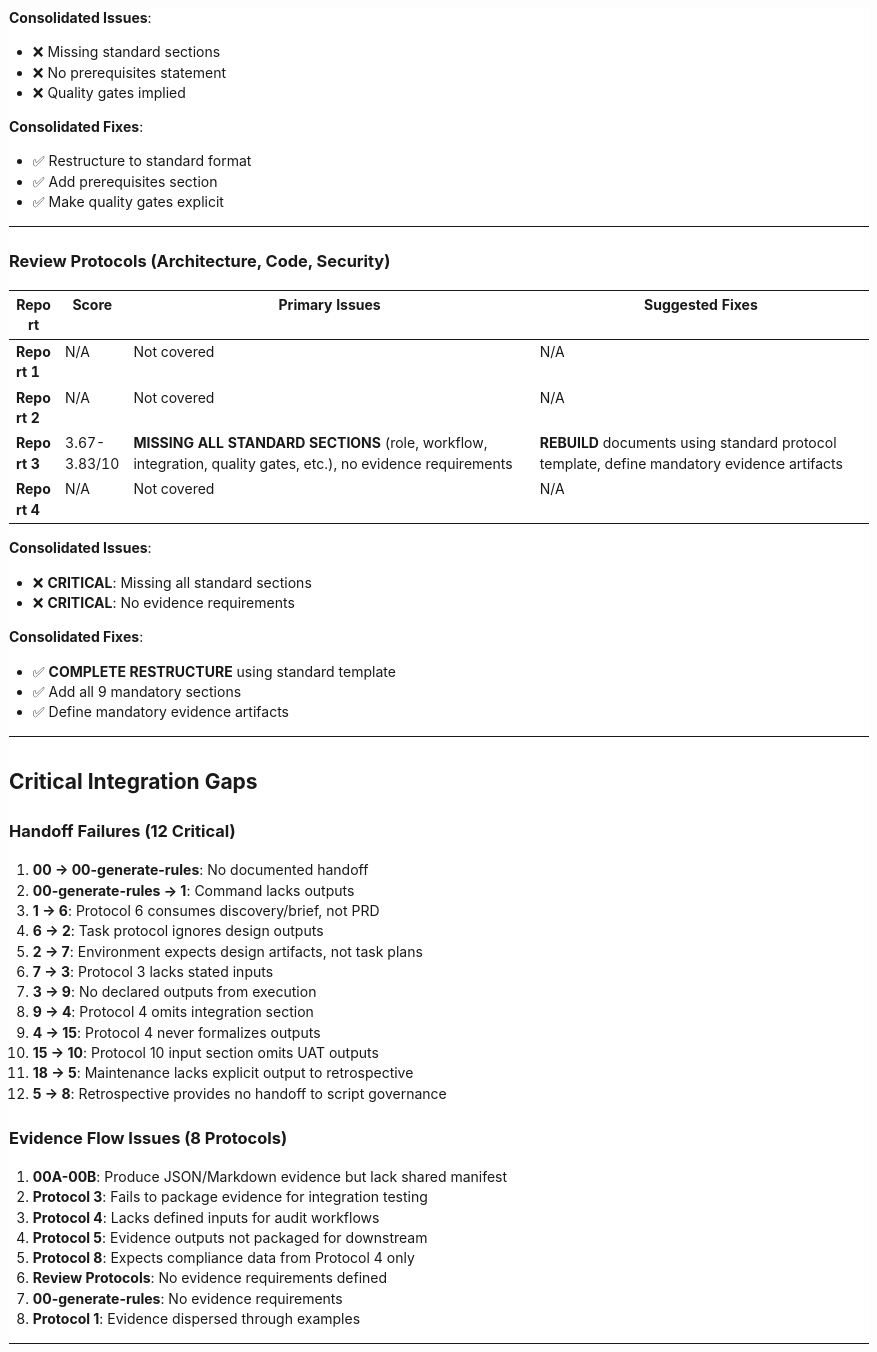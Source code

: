 **Consolidated Issues**:
- ❌ Missing standard sections
- ❌ No prerequisites statement
- ❌ Quality gates implied

**Consolidated Fixes**:
- ✅ Restructure to standard format
- ✅ Add prerequisites section
- ✅ Make quality gates explicit

---

### Review Protocols (Architecture, Code, Security)
| Report | Score | Primary Issues | Suggested Fixes |
|--------|-------|----------------|-----------------|
| **Report 1** | N/A | Not covered | N/A |
| **Report 2** | N/A | Not covered | N/A |
| **Report 3** | 3.67-3.83/10 | **MISSING ALL STANDARD SECTIONS** (role, workflow, integration, quality gates, etc.), no evidence requirements | **REBUILD** documents using standard protocol template, define mandatory evidence artifacts |
| **Report 4** | N/A | Not covered | N/A |

**Consolidated Issues**:
- ❌ **CRITICAL**: Missing all standard sections
- ❌ **CRITICAL**: No evidence requirements

**Consolidated Fixes**:
- ✅ **COMPLETE RESTRUCTURE** using standard template
- ✅ Add all 9 mandatory sections
- ✅ Define mandatory evidence artifacts

---

## Critical Integration Gaps

### Handoff Failures (12 Critical)
1. **00 → 00-generate-rules**: No documented handoff
2. **00-generate-rules → 1**: Command lacks outputs
3. **1 → 6**: Protocol 6 consumes discovery/brief, not PRD
4. **6 → 2**: Task protocol ignores design outputs
5. **2 → 7**: Environment expects design artifacts, not task plans
6. **7 → 3**: Protocol 3 lacks stated inputs
7. **3 → 9**: No declared outputs from execution
8. **9 → 4**: Protocol 4 omits integration section
9. **4 → 15**: Protocol 4 never formalizes outputs
10. **15 → 10**: Protocol 10 input section omits UAT outputs
11. **18 → 5**: Maintenance lacks explicit output to retrospective
12. **5 → 8**: Retrospective provides no handoff to script governance

### Evidence Flow Issues (8 Protocols)
1. **00A-00B**: Produce JSON/Markdown evidence but lack shared manifest
2. **Protocol 3**: Fails to package evidence for integration testing
3. **Protocol 4**: Lacks defined inputs for audit workflows
4. **Protocol 5**: Evidence outputs not packaged for downstream
5. **Protocol 8**: Expects compliance data from Protocol 4 only
6. **Review Protocols**: No evidence requirements defined
7. **00-generate-rules**: No evidence requirements
8. **Protocol 1**: Evidence dispersed through examples

---